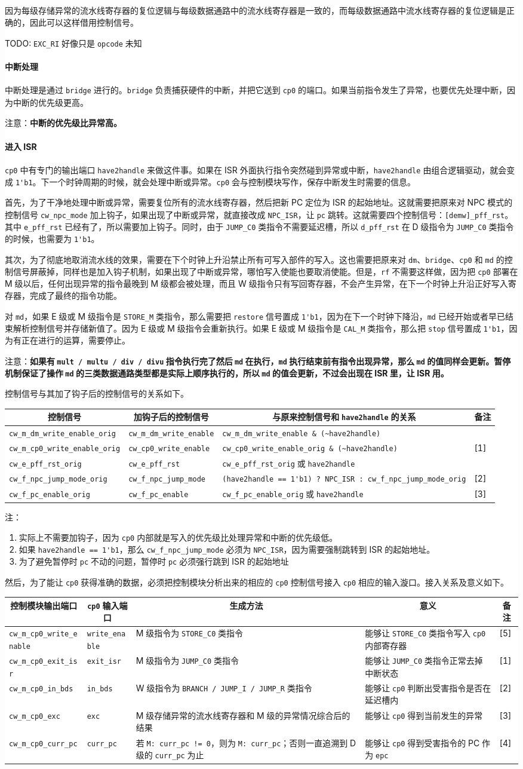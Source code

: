 因为每级存储异常的流水线寄存器的复位逻辑与每级数据通路中的流水线寄存器是一致的，而每级数据通路中流水线寄存器的复位逻辑是正确的，因此可以这样借用控制信号。

TODO: `EXC_RI` 好像只是 `opcode` 未知

#### 中断处理

中断处理是通过 `bridge` 进行的。`bridge` 负责捕获硬件的中断，并把它送到 `cp0` 的端口。如果当前指令发生了异常，也要优先处理中断，因为中断的优先级更高。

注意：**中断的优先级比异常高。**

#### 进入 ISR

`cp0` 中有专门的输出端口 `have2handle` 来做这件事。如果在 ISR 外面执行指令突然碰到异常或中断，`have2handle` 由组合逻辑驱动，就会变成 `1'b1`。下一个时钟周期的时候，就会处理中断或异常。`cp0` 会与控制模块写作，保存中断发生时需要的信息。

首先，为了干净地处理中断或异常，需要复位所有的流水线寄存器，然后把新 PC 定位为 ISR 的起始地址。这就需要把原来对 NPC 模式的控制信号 `cw_npc_mode` 加上钩子，如果出现了中断或异常，就直接改成 `NPC_ISR`，让 `pc` 跳转。这就需要四个控制信号：`[demw]_pff_rst`。其中 `e_pff_rst` 已经有了，所以需要加上钩子。同时，由于 `JUMP_C0` 类指令不需要延迟槽，所以 `d_pff_rst` 在 D 级指令为 `JUMP_C0` 类指令的时候，也需要为 `1'b1`。

其次，为了彻底地取消流水线的效果，需要在下个时钟上升沿禁止所有可写入部件的写入。这也需要把原来对 `dm`、`bridge`、`cp0` 和 `md` 的控制信号屏蔽掉，同样也是加入钩子机制，如果出现了中断或异常，哪怕写入使能也要取消使能。但是，`rf` 不需要这样做，因为把 `cp0` 部署在 M 级以后，任何出现异常的指令最晚到 M 级都会被处理，而且 W 级指令只有写回寄存器，不会产生异常，在下一个时钟上升沿正好写入寄存器，完成了最终的指令功能。

对 `md`，如果 E 级或 M 级指令是 `STORE_M` 类指令，那么需要把 `restore` 信号置成 `1'b1`，因为在下一个时钟下降沿，`md` 已经开始或者早已结束解析控制信号并存储新值了。因为 E 级或 M 级指令会重新执行。如果 E 级或 M 级指令是 `CAL_M` 类指令，那么把 `stop` 信号置成 `1'b1`，因为有正在进行的运算，需要停止。

注意：**如果有 `mult / multu / div / divu` 指令执行完了然后 `md` 在执行，`md` 执行结束前有指令出现异常，那么 `md` 的值同样会更新。暂停机制保证了操作 `md` 的三类数据通路类型都是实际上顺序执行的，所以 `md` 的值会更新，不过会出现在 ISR 里，让 ISR 用。**

控制信号与其加了钩子后的控制信号的关系如下。

控制信号 | 加钩子后的控制信号 | 与原来控制信号和 `have2handle` 的关系 | 备注
--- | --- | --- | ---
`cw_m_dm_write_enable_orig` | `cw_m_dm_write_enable` | `cw_m_dm_write_enable & (~have2handle)` |
`cw_m_cp0_write_enable_orig` | `cw_cp0_write_enable` | `cw_cp0_write_enable_orig & (~have2handle)` | [1]
`cw_e_pff_rst_orig` | `cw_e_pff_rst` | `cw_e_pff_rst_orig` 或 `have2handle` |
`cw_f_npc_jump_mode_orig` | `cw_f_npc_jump_mode` | `(have2handle == 1'b1) ? NPC_ISR : cw_f_npc_jump_mode_orig` | [2]
`cw_f_pc_enable_orig` | `cw_f_pc_enable` | `cw_f_pc_enable_orig` 或 `have2handle` | [3]

注：
1. 实际上不需要加钩子，因为 `cp0` 内部就是写入的优先级比处理异常和中断的优先级低。
2. 如果 `have2handle == 1'b1`，那么 `cw_f_npc_jump_mode` 必须为 `NPC_ISR`，因为需要强制跳转到 ISR 的起始地址。
3. 为了避免暂停时 `pc` 不动的问题，暂停时 `pc` 必须强行跳到 ISR 的起始地址

然后，为了能让 `cp0` 获得准确的数据，必须把控制模块分析出来的相应的 `cp0` 控制信号接入 `cp0` 相应的输入漩口。接入关系及意义如下。

控制模块输出端口 | `cp0` 输入端口 | 生成方法 | 意义 | 备注
--- | --- | --- | --- | ---
`cw_m_cp0_write_enable` | `write_enable` | M 级指令为 `STORE_C0` 类指令 | 能够让 `STORE_C0` 类指令写入 `cp0` 内部寄存器 | [5]
`cw_m_cp0_exit_isr` | `exit_isr` | M 级指令为 `JUMP_C0` 类指令 | 能够让 `JUMP_C0` 类指令正常去掉中断状态 | [1]
`cw_m_cp0_in_bds` | `in_bds` | W 级指令为 `BRANCH / JUMP_I / JUMP_R` 类指令 | 能够让 `cp0` 判断出受害指令是否在延迟槽内 | [2]
`cw_m_cp0_exc` | `exc` | M 级存储异常的流水线寄存器和 M 级的异常情况综合后的结果 | 能够让 `cp0` 得到当前发生的异常 | [3]
`cw_m_cp0_curr_pc` | `curr_pc` | 若 `M: curr_pc != 0`，则为 `M: curr_pc`；否则一直追溯到 D 级的 `curr_pc` 为止 | 能够让 `cp0` 得到受害指令的 PC 作为 `epc` | [4]
